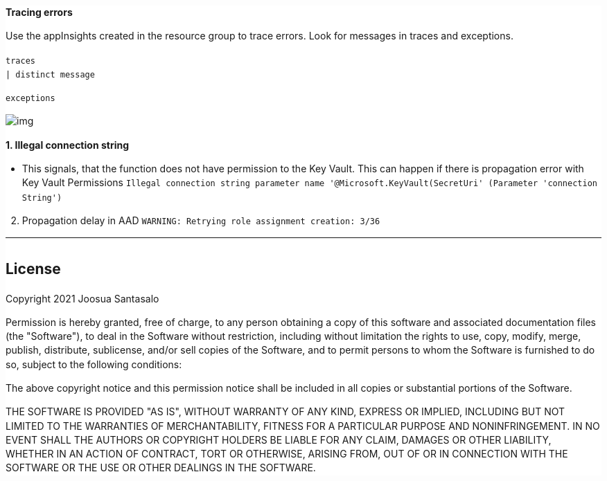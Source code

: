 **Tracing errors**



Use the appInsights created in the resource group to trace errors. Look for messages in traces and exceptions.

```
traces
| distinct message
```

```
exceptions
```

![img](https://securecloud188323504.files.wordpress.com/2021/09/image-41.png)


**1. Illegal connection string**
- This signals, that the function does not have permission to the Key Vault. This can happen if there is propagation error with Key Vault Permissions
`` Illegal connection string parameter name '@Microsoft.KeyVault(SecretUri' (Parameter 'connectionString') `` 
2. Propagation delay in AAD
``WARNING: Retrying role assignment creation: 3/36``  

---

## License
Copyright 2021 Joosua Santasalo

Permission is hereby granted, free of charge, to any person obtaining a copy of this software and associated documentation files (the "Software"), to deal in the Software without restriction, including without limitation the rights to use, copy, modify, merge, publish, distribute, sublicense, and/or sell copies of the Software, and to permit persons to whom the Software is furnished to do so, subject to the following conditions:

The above copyright notice and this permission notice shall be included in all copies or substantial portions of the Software.

THE SOFTWARE IS PROVIDED "AS IS", WITHOUT WARRANTY OF ANY KIND, EXPRESS OR IMPLIED, INCLUDING BUT NOT LIMITED TO THE WARRANTIES OF MERCHANTABILITY, FITNESS FOR A PARTICULAR PURPOSE AND NONINFRINGEMENT. IN NO EVENT SHALL THE AUTHORS OR COPYRIGHT HOLDERS BE LIABLE FOR ANY CLAIM, DAMAGES OR OTHER LIABILITY, WHETHER IN AN ACTION OF CONTRACT, TORT OR OTHERWISE, ARISING FROM, OUT OF OR IN CONNECTION WITH THE SOFTWARE OR THE USE OR OTHER DEALINGS IN THE SOFTWARE.
